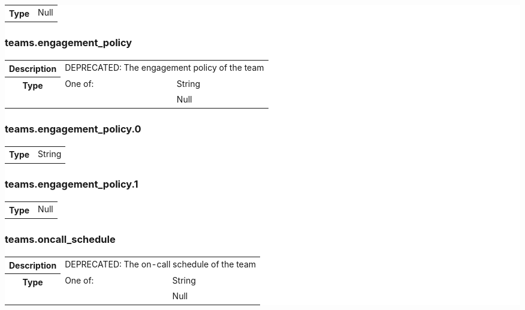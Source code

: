 
<table>
  <tbody>
    <tr><th>Type</th><td colspan="2">Null</td></tr>
    
  </tbody>
</table>





### teams.engagement_policy


<table>
  <tbody>
    <tr>
      <th>Description</th>
      <td colspan="2">DEPRECATED: The engagement policy of the team</td>
    </tr>
    <tr><tr><th rowspan="2">Type</th><td rowspan="2">One of:</td><td>String</td></tr><tr><td>Null</td></tr></tr>
    
  </tbody>
</table>



### teams.engagement_policy.0


<table>
  <tbody>
    <tr><th>Type</th><td colspan="2">String</td></tr>
    
  </tbody>
</table>




### teams.engagement_policy.1


<table>
  <tbody>
    <tr><th>Type</th><td colspan="2">Null</td></tr>
    
  </tbody>
</table>





### teams.oncall_schedule


<table>
  <tbody>
    <tr>
      <th>Description</th>
      <td colspan="2">DEPRECATED: The on-call schedule of the team</td>
    </tr>
    <tr><tr><th rowspan="2">Type</th><td rowspan="2">One of:</td><td>String</td></tr><tr><td>Null</td></tr></tr>
    
